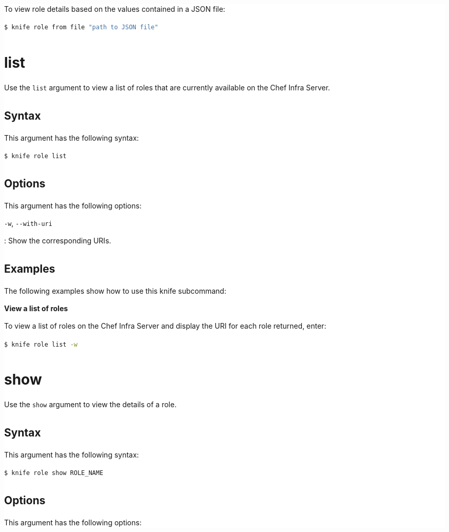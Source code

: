 To view role details based on the values contained in a JSON file:

``` bash
$ knife role from file "path to JSON file"
```

list
====

Use the `list` argument to view a list of roles that are currently
available on the Chef Infra Server.

Syntax
------

This argument has the following syntax:

``` bash
$ knife role list
```

Options
-------

This argument has the following options:

`-w`, `--with-uri`

:   Show the corresponding URIs.

Examples
--------

The following examples show how to use this knife subcommand:

**View a list of roles**

To view a list of roles on the Chef Infra Server and display the URI for
each role returned, enter:

``` bash
$ knife role list -w
```

show
====

Use the `show` argument to view the details of a role.

Syntax
------

This argument has the following syntax:

``` bash
$ knife role show ROLE_NAME
```

Options
-------

This argument has the following options:
